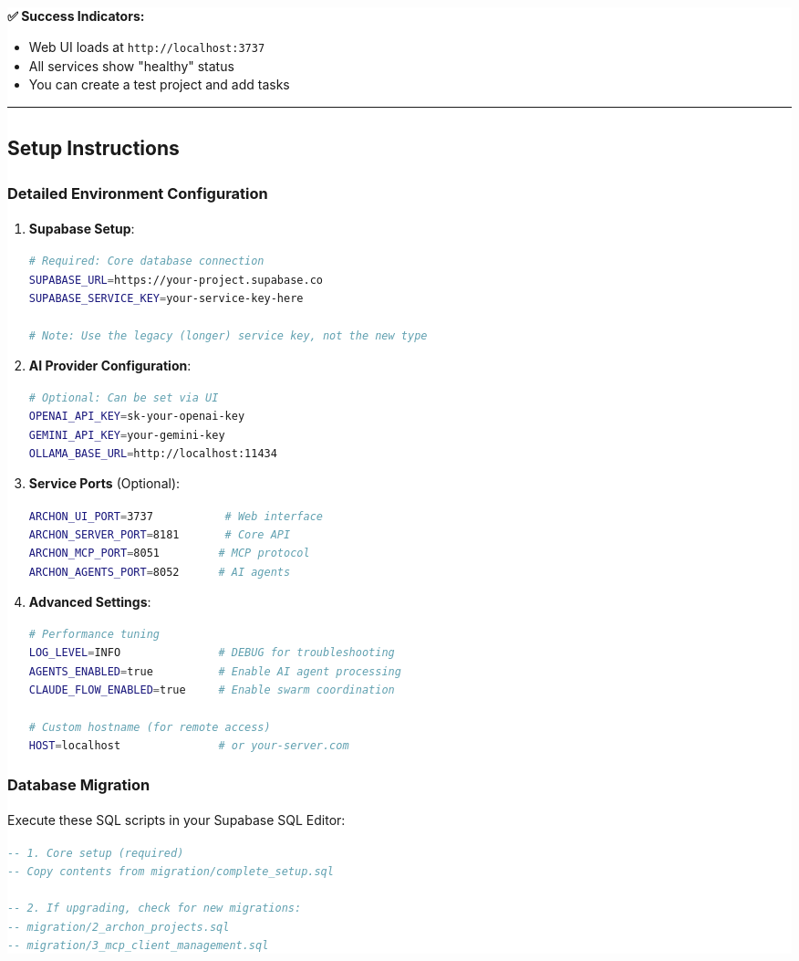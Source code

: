 **✅ Success Indicators:**
- Web UI loads at `http://localhost:3737`
- All services show "healthy" status
- You can create a test project and add tasks

---

## Setup Instructions

### Detailed Environment Configuration

1. **Supabase Setup**:
   ```bash
   # Required: Core database connection
   SUPABASE_URL=https://your-project.supabase.co
   SUPABASE_SERVICE_KEY=your-service-key-here
   
   # Note: Use the legacy (longer) service key, not the new type
   ```

2. **AI Provider Configuration**:
   ```bash
   # Optional: Can be set via UI
   OPENAI_API_KEY=sk-your-openai-key
   GEMINI_API_KEY=your-gemini-key
   OLLAMA_BASE_URL=http://localhost:11434
   ```

3. **Service Ports** (Optional):
   ```bash
   ARCHON_UI_PORT=3737           # Web interface
   ARCHON_SERVER_PORT=8181       # Core API
   ARCHON_MCP_PORT=8051         # MCP protocol
   ARCHON_AGENTS_PORT=8052      # AI agents
   ```

4. **Advanced Settings**:
   ```bash
   # Performance tuning
   LOG_LEVEL=INFO               # DEBUG for troubleshooting
   AGENTS_ENABLED=true          # Enable AI agent processing
   CLAUDE_FLOW_ENABLED=true     # Enable swarm coordination
   
   # Custom hostname (for remote access)
   HOST=localhost               # or your-server.com
   ```

### Database Migration

Execute these SQL scripts in your Supabase SQL Editor:

```sql
-- 1. Core setup (required)
-- Copy contents from migration/complete_setup.sql

-- 2. If upgrading, check for new migrations:
-- migration/2_archon_projects.sql
-- migration/3_mcp_client_management.sql
```
